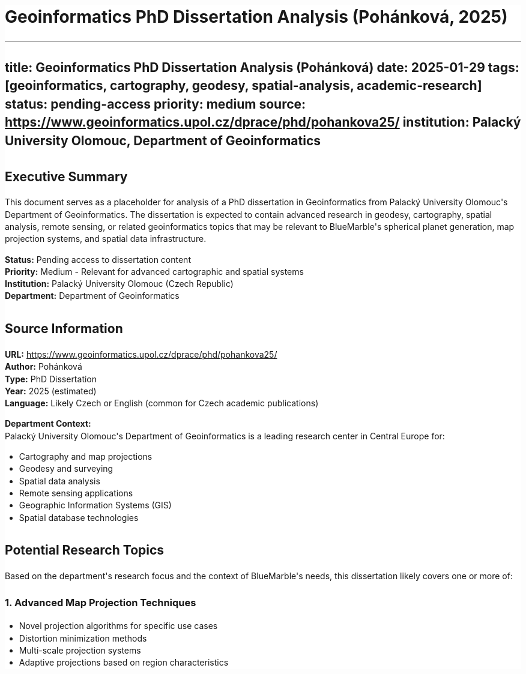 # Geoinformatics PhD Dissertation Analysis (Pohánková, 2025)

---
title: Geoinformatics PhD Dissertation Analysis (Pohánková)
date: 2025-01-29
tags: [geoinformatics, cartography, geodesy, spatial-analysis, academic-research]
status: pending-access
priority: medium
source: https://www.geoinformatics.upol.cz/dprace/phd/pohankova25/
institution: Palacký University Olomouc, Department of Geoinformatics
---

## Executive Summary

This document serves as a placeholder for analysis of a PhD dissertation in Geoinformatics from Palacký University Olomouc's Department of Geoinformatics. The dissertation is expected to contain advanced research in geodesy, cartography, spatial analysis, remote sensing, or related geoinformatics topics that may be relevant to BlueMarble's spherical planet generation, map projection systems, and spatial data infrastructure.

**Status:** Pending access to dissertation content  
**Priority:** Medium - Relevant for advanced cartographic and spatial systems  
**Institution:** Palacký University Olomouc (Czech Republic)  
**Department:** Department of Geoinformatics  

## Source Information

**URL:** https://www.geoinformatics.upol.cz/dprace/phd/pohankova25/  
**Author:** Pohánková  
**Type:** PhD Dissertation  
**Year:** 2025 (estimated)  
**Language:** Likely Czech or English (common for Czech academic publications)

**Department Context:**  
Palacký University Olomouc's Department of Geoinformatics is a leading research center in Central Europe for:
- Cartography and map projections
- Geodesy and surveying
- Spatial data analysis
- Remote sensing applications
- Geographic Information Systems (GIS)
- Spatial database technologies

## Potential Research Topics

Based on the department's research focus and the context of BlueMarble's needs, this dissertation likely covers one or more of:

### 1. Advanced Map Projection Techniques
- Novel projection algorithms for specific use cases
- Distortion minimization methods
- Multi-scale projection systems
- Adaptive projections based on region characteristics
